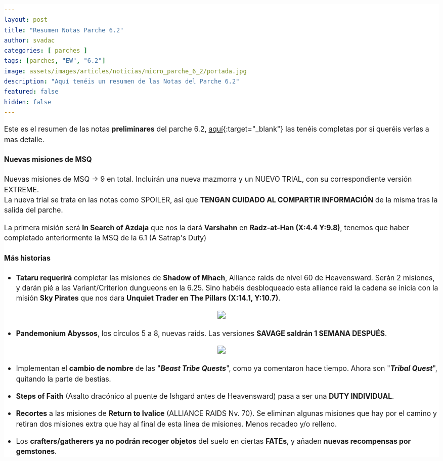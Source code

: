 ```yaml
---
layout: post
title: "Resumen Notas Parche 6.2"
author: svadac
categories: [ parches ]
tags: [parches, "EW", "6.2"]
image: assets/images/articles/noticias/micro_parche_6_2/portada.jpg
description: "Aquí tenéis un resumen de las Notas del Parche 6.2"
featured: false
hidden: false
---
```


Este es el resumen de las notas **preliminares** del parche 6.2, [aquí](https://eu.finalfantasyxiv.com/lodestone/topics/detail/2bb3b97e66c5560c4d761742c2757e6a47ce0c51){:target="_blank"} las tenéis completas por si queréis verlas a mas detalle.

#### Nuevas misiones de MSQ

Nuevas misiones de MSQ -> 9 en total. Incluirán una nueva mazmorra y un NUEVO TRIAL, con su correspondiente versión EXTREME.<br/>
La nueva trial se trata en las notas como SPOILER, asi que **TENGAN CUIDADO AL COMPARTIR INFORMACIÓN** de la misma tras la salida del parche.

La primera misión será **In Search of Azdaja** que nos la dará **Varshahn** en **Radz-at-Han (X:4.4 Y:9.8)**, tenemos que haber completado anteriormente la MSQ de la 6.1 (A Satrap's Duty)

#### Más historias

- **Tataru requerirá** completar las misiones de **Shadow of Mhach**, Alliance raids de nivel 60 de Heavensward. Serán 2 misiones, y darán pié a las Variant/Criterion dungueons en la 6.25. Sino habéis desbloqueado esta alliance raid la cadena se inicia con la misión **Sky Pirates** que nos dara **Unquiet Trader en The Pillars (X:14.1, Y:10.7)**.

<p align="center"><img src="{{ site.baseurl }}/assets/images/articles/noticias/resumen_notas_6_2/tataru.jpg"></p>

- **Pandemonium Abyssos**, los círculos 5 a 8, nuevas raids. Las versiones **SAVAGE saldrán 1 SEMANA DESPUÉS**.

<p align="center"><img src="{{ site.baseurl }}/assets/images/articles/noticias/resumen_notas_6_2/abyssos.jpg"></p>

- Implementan el **cambio de nombre** de las "***Beast Tribe Quests***", como ya comentaron hace tiempo. Ahora son "***Tribal Quest***", quitando la parte de bestias.

- **Steps of Faith** (Asalto dracónico al puente de Ishgard antes de Heavensward) pasa a ser una **DUTY INDIVIDUAL**.

- **Recortes** a las misiones de **Return to Ivalice** (ALLIANCE RAIDS Nv. 70). Se eliminan algunas misiones que hay por el camino y retiran dos misiones extra que hay al final de esta línea de misiones. Menos recadeo y/o relleno.

- Los **crafters/gatherers ya no podrán recoger objetos** del suelo en ciertas **FATEs**, y añaden **nuevas recompensas por gemstones**.
